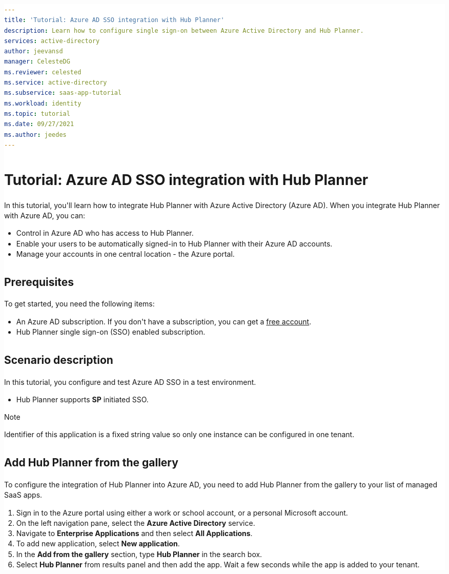 ```yaml
---
title: 'Tutorial: Azure AD SSO integration with Hub Planner'
description: Learn how to configure single sign-on between Azure Active Directory and Hub Planner.
services: active-directory
author: jeevansd
manager: CelesteDG
ms.reviewer: celested
ms.service: active-directory
ms.subservice: saas-app-tutorial
ms.workload: identity
ms.topic: tutorial
ms.date: 09/27/2021
ms.author: jeedes
---
```


# Tutorial: Azure AD SSO integration with Hub Planner

In this tutorial, you'll learn how to integrate Hub Planner with Azure Active Directory (Azure AD). When you integrate Hub Planner with Azure AD, you can:

* Control in Azure AD who has access to Hub Planner.
* Enable your users to be automatically signed-in to Hub Planner with their Azure AD accounts.
* Manage your accounts in one central location - the Azure portal.

## Prerequisites

To get started, you need the following items:

* An Azure AD subscription. If you don't have a subscription, you can get a [free account](https://azure.microsoft.com/free/).
* Hub Planner single sign-on (SSO) enabled subscription.

## Scenario description

In this tutorial, you configure and test Azure AD SSO in a test environment.

* Hub Planner supports **SP** initiated SSO.

> [!NOTE]
> Identifier of this application is a fixed string value so only one instance can be configured in one tenant.

## Add Hub Planner from the gallery

To configure the integration of Hub Planner into Azure AD, you need to add Hub Planner from the gallery to your list of managed SaaS apps.

1. Sign in to the Azure portal using either a work or school account, or a personal Microsoft account.
1. On the left navigation pane, select the **Azure Active Directory** service.
1. Navigate to **Enterprise Applications** and then select **All Applications**.
1. To add new application, select **New application**.
1. In the **Add from the gallery** section, type **Hub Planner** in the search box.
1. Select **Hub Planner** from results panel and then add the app. Wait a few seconds while the app is added to your tenant.
